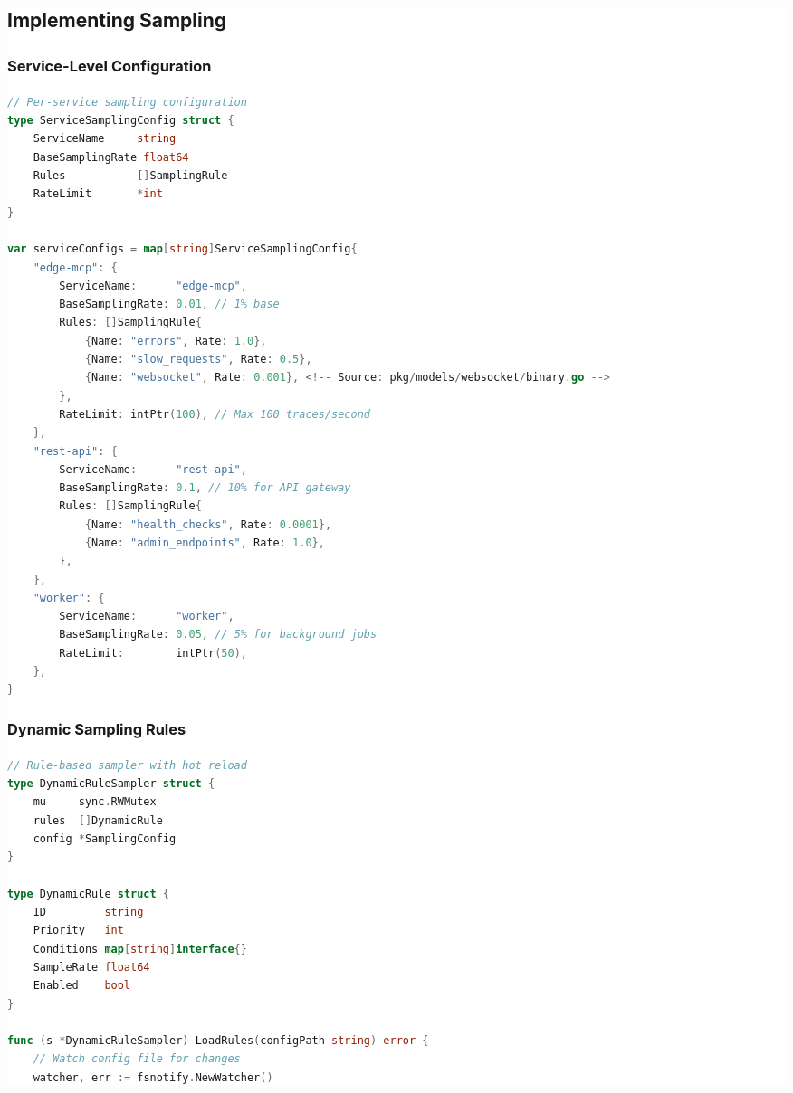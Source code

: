 ```go
```

## Implementing Sampling

### Service-Level Configuration

```go
// Per-service sampling configuration
type ServiceSamplingConfig struct {
    ServiceName     string
    BaseSamplingRate float64
    Rules           []SamplingRule
    RateLimit       *int
}

var serviceConfigs = map[string]ServiceSamplingConfig{
    "edge-mcp": {
        ServiceName:      "edge-mcp",
        BaseSamplingRate: 0.01, // 1% base
        Rules: []SamplingRule{
            {Name: "errors", Rate: 1.0},
            {Name: "slow_requests", Rate: 0.5},
            {Name: "websocket", Rate: 0.001}, <!-- Source: pkg/models/websocket/binary.go -->
        },
        RateLimit: intPtr(100), // Max 100 traces/second
    },
    "rest-api": {
        ServiceName:      "rest-api",
        BaseSamplingRate: 0.1, // 10% for API gateway
        Rules: []SamplingRule{
            {Name: "health_checks", Rate: 0.0001},
            {Name: "admin_endpoints", Rate: 1.0},
        },
    },
    "worker": {
        ServiceName:      "worker",
        BaseSamplingRate: 0.05, // 5% for background jobs
        RateLimit:        intPtr(50),
    },
}
```

### Dynamic Sampling Rules

```go
// Rule-based sampler with hot reload
type DynamicRuleSampler struct {
    mu     sync.RWMutex
    rules  []DynamicRule
    config *SamplingConfig
}

type DynamicRule struct {
    ID         string
    Priority   int
    Conditions map[string]interface{}
    SampleRate float64
    Enabled    bool
}

func (s *DynamicRuleSampler) LoadRules(configPath string) error {
    // Watch config file for changes
    watcher, err := fsnotify.NewWatcher()
```